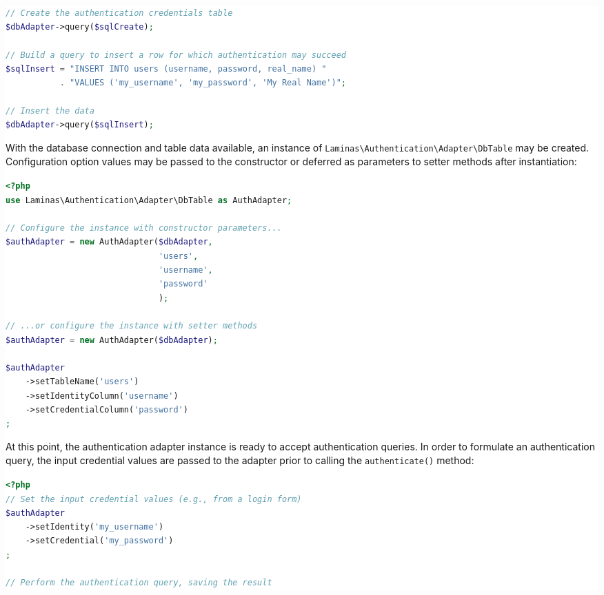 ```php
// Create the authentication credentials table
$dbAdapter->query($sqlCreate);

// Build a query to insert a row for which authentication may succeed
$sqlInsert = "INSERT INTO users (username, password, real_name) "
           . "VALUES ('my_username', 'my_password', 'My Real Name')";

// Insert the data
$dbAdapter->query($sqlInsert);

```

With the database connection and table data available, an instance of
`Laminas\Authentication\Adapter\DbTable` may be created. Configuration option values may be passed to
the constructor or deferred as parameters to setter methods after instantiation:

```php
<?php
use Laminas\Authentication\Adapter\DbTable as AuthAdapter;

// Configure the instance with constructor parameters...
$authAdapter = new AuthAdapter($dbAdapter,
                               'users',
                               'username',
                               'password'
                               );

// ...or configure the instance with setter methods
$authAdapter = new AuthAdapter($dbAdapter);

$authAdapter
    ->setTableName('users')
    ->setIdentityColumn('username')
    ->setCredentialColumn('password')
;

```

At this point, the authentication adapter instance is ready to accept authentication queries. In
order to formulate an authentication query, the input credential values are passed to the adapter
prior to calling the `authenticate()` method:

```php
<?php
// Set the input credential values (e.g., from a login form)
$authAdapter
    ->setIdentity('my_username')
    ->setCredential('my_password')
;

// Perform the authentication query, saving the result

```
